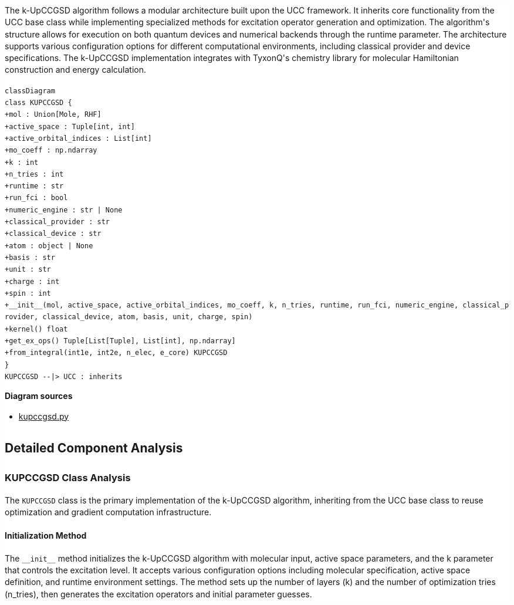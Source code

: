 The k-UpCCGSD algorithm follows a modular architecture built upon the UCC framework. It inherits core functionality from the UCC base class while implementing specialized methods for excitation operator generation and optimization. The algorithm's structure allows for execution on both quantum devices and numerical backends through the runtime parameter. The architecture supports various configuration options for different computational environments, including classical provider and device specifications. The k-UpCCGSD implementation integrates with TyxonQ's chemistry library for molecular Hamiltonian construction and energy calculation.

```mermaid
classDiagram
class KUPCCGSD {
+mol : Union[Mole, RHF]
+active_space : Tuple[int, int]
+active_orbital_indices : List[int]
+mo_coeff : np.ndarray
+k : int
+n_tries : int
+runtime : str
+run_fci : bool
+numeric_engine : str | None
+classical_provider : str
+classical_device : str
+atom : object | None
+basis : str
+unit : str
+charge : int
+spin : int
+__init__(mol, active_space, active_orbital_indices, mo_coeff, k, n_tries, runtime, run_fci, numeric_engine, classical_provider, classical_device, atom, basis, unit, charge, spin)
+kernel() float
+get_ex_ops() Tuple[List[Tuple], List[int], np.ndarray]
+from_integral(int1e, int2e, n_elec, e_core) KUPCCGSD
}
KUPCCGSD --|> UCC : inherits
```

**Diagram sources**
- [kupccgsd.py](file://src/tyxonq/applications/chem/algorithms/kupccgsd.py#L0-L378)

## Detailed Component Analysis

### KUPCCGSD Class Analysis

The `KUPCCGSD` class is the primary implementation of the k-UpCCGSD algorithm, inheriting from the UCC base class to reuse optimization and gradient computation infrastructure.

#### Initialization Method
The `__init__` method initializes the k-UpCCGSD algorithm with molecular input, active space parameters, and the k parameter that controls the excitation level. It accepts various configuration options including molecular specification, active space definition, and runtime environment settings. The method sets up the number of layers (k) and the number of optimization tries (n_tries), then generates the excitation operators and initial parameter guesses.
